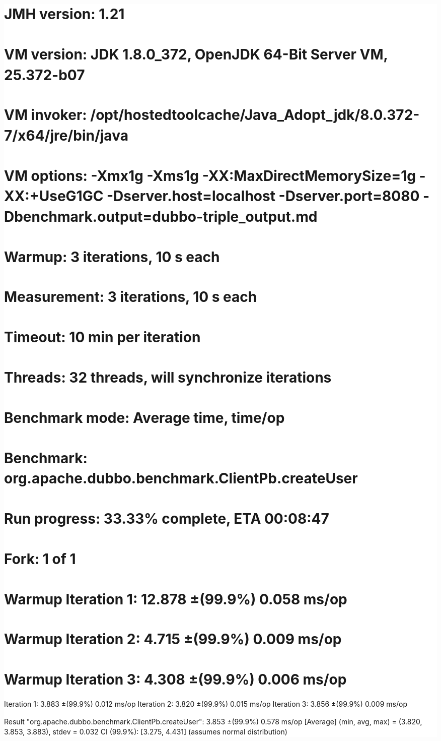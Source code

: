 
# JMH version: 1.21
# VM version: JDK 1.8.0_372, OpenJDK 64-Bit Server VM, 25.372-b07
# VM invoker: /opt/hostedtoolcache/Java_Adopt_jdk/8.0.372-7/x64/jre/bin/java
# VM options: -Xmx1g -Xms1g -XX:MaxDirectMemorySize=1g -XX:+UseG1GC -Dserver.host=localhost -Dserver.port=8080 -Dbenchmark.output=dubbo-triple_output.md
# Warmup: 3 iterations, 10 s each
# Measurement: 3 iterations, 10 s each
# Timeout: 10 min per iteration
# Threads: 32 threads, will synchronize iterations
# Benchmark mode: Average time, time/op
# Benchmark: org.apache.dubbo.benchmark.ClientPb.createUser

# Run progress: 33.33% complete, ETA 00:08:47
# Fork: 1 of 1
# Warmup Iteration   1: 12.878 ±(99.9%) 0.058 ms/op
# Warmup Iteration   2: 4.715 ±(99.9%) 0.009 ms/op
# Warmup Iteration   3: 4.308 ±(99.9%) 0.006 ms/op
Iteration   1: 3.883 ±(99.9%) 0.012 ms/op
Iteration   2: 3.820 ±(99.9%) 0.015 ms/op
Iteration   3: 3.856 ±(99.9%) 0.009 ms/op


Result "org.apache.dubbo.benchmark.ClientPb.createUser":
  3.853 ±(99.9%) 0.578 ms/op [Average]
  (min, avg, max) = (3.820, 3.853, 3.883), stdev = 0.032
  CI (99.9%): [3.275, 4.431] (assumes normal distribution)
